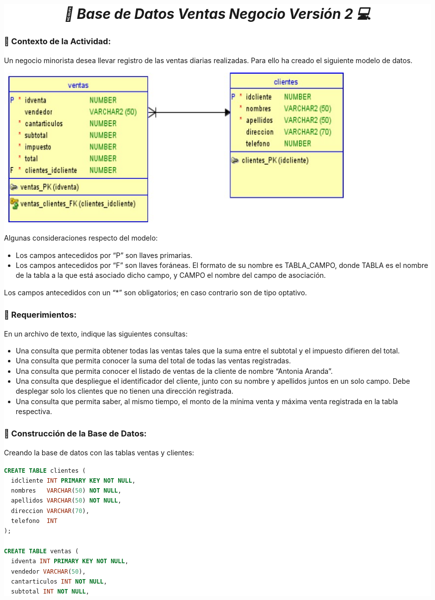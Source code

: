 **_<h1 align="center">:vulcan_salute: Base de Datos Ventas Negocio Versión 2 :computer:</h1>_**


**<h3>:blue_book: Contexto de la Actividad:</h3>**

<p>Un negocio minorista desea llevar registro de las ventas diarias realizadas. Para ello ha creado el siguiente modelo de datos.</p>

<img src="./img/wireframes/wireframe_bbdd.jpg" alt="Wireframe Base de Datos" style="width: 80%;">

<p>Algunas consideraciones respecto del modelo:</p>
<ul>
    <li>Los campos antecedidos por “P” son llaves primarias.</li>
    <li>Los campos antecedidos por “F” son llaves foráneas. El formato de su nombre es TABLA_CAMPO, donde TABLA es el nombre de la tabla a la que está asociado dicho campo, y CAMPO el nombre del campo de asociación.</li>
</ul>
<p>Los campos antecedidos con un “*” son obligatorios; en caso contrario son de tipo optativo.</p>

**<h3>:orange_book: Requerimientos:</h3>**

<p>En un archivo de texto, indique las siguientes consultas:</p>
<ul>
    <li>Una consulta que permita obtener todas las ventas tales que la suma entre el subtotal y el impuesto difieren del total.</li>
    <li>Una consulta que permita conocer la suma del total de todas las ventas registradas.</li>
    <li>Una consulta que permita conocer el listado de ventas de la cliente de nombre “Antonia Aranda”.</li>
    <li>Una consulta que despliegue el identificador del cliente, junto con su nombre y apellidos juntos en un solo campo. Debe desplegar solo los clientes que no tienen una dirección registrada.</li>
    <li>Una consulta que permita saber, al mismo tiempo, el monto de la mínima venta y máxima venta registrada en la tabla respectiva.</li>
</ul>

**<h3>:green_book: Construcción de la Base de Datos:</h3>**

<p>Creando la base de datos con las tablas ventas y clientes:</p>

```SQL
CREATE TABLE clientes (
  idcliente INT PRIMARY KEY NOT NULL,
  nombres   VARCHAR(50) NOT NULL,
  apellidos VARCHAR(50) NOT NULL,
  direccion VARCHAR(70),
  telefono  INT
);

CREATE TABLE ventas (
  idventa INT PRIMARY KEY NOT NULL,
  vendedor VARCHAR(50),
  cantarticulos INT NOT NULL,
  subtotal INT NOT NULL,
```